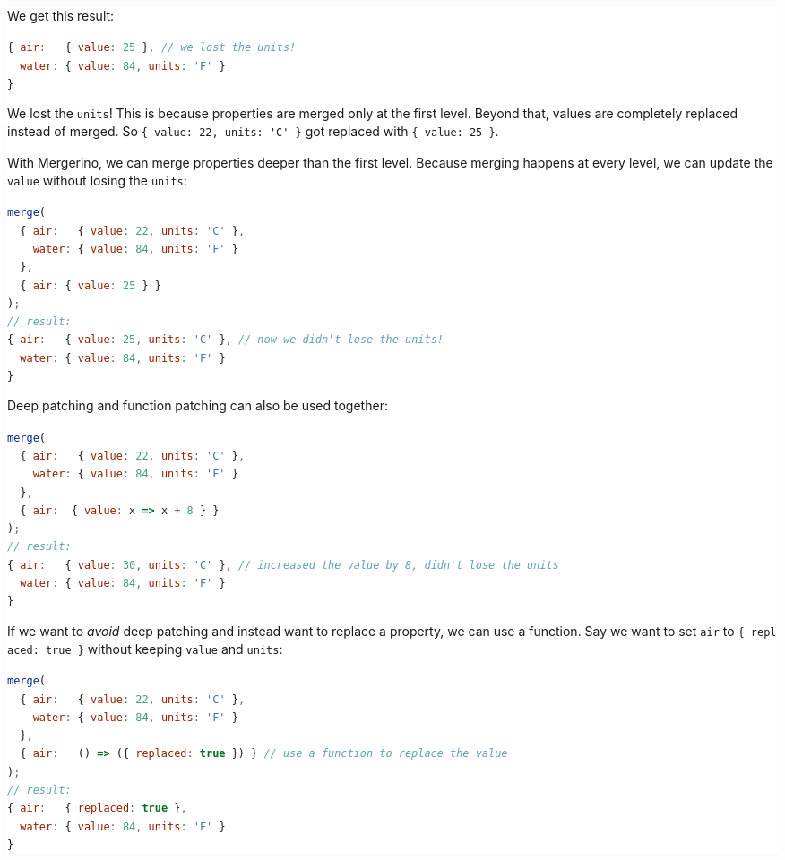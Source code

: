 We get this result:

```js
{ air:   { value: 25 }, // we lost the units!
  water: { value: 84, units: 'F' }
}
```

We lost the `units`! This is because properties are merged only at the first level. Beyond that,
values are completely replaced instead of merged. So `{ value: 22, units: 'C' }` got replaced with
`{ value: 25 }`.

With Mergerino, we can merge properties deeper than the first level. Because merging happens at
every level, we can update the `value` without losing the `units`:

```js
merge(
  { air:   { value: 22, units: 'C' },
    water: { value: 84, units: 'F' }
  },
  { air: { value: 25 } }
);
// result:
{ air:   { value: 25, units: 'C' }, // now we didn't lose the units!
  water: { value: 84, units: 'F' }
}
```

Deep patching and function patching can also be used together:

```js
merge(
  { air:   { value: 22, units: 'C' },
    water: { value: 84, units: 'F' }
  },
  { air:  { value: x => x + 8 } }
);
// result:
{ air:   { value: 30, units: 'C' }, // increased the value by 8, didn't lose the units
  water: { value: 84, units: 'F' }
}
```

If we want to _avoid_ deep patching and instead want to replace a property, we can use a function.
Say we want to set `air` to `{ replaced: true }` without keeping `value` and `units`:

```js
merge(
  { air:   { value: 22, units: 'C' },
    water: { value: 84, units: 'F' }
  },
  { air:   () => ({ replaced: true }) } // use a function to replace the value
);
// result:
{ air:   { replaced: true },
  water: { value: 84, units: 'F' }
}
```
